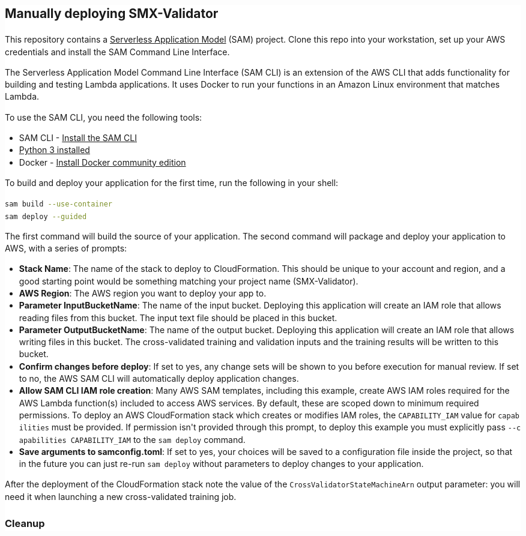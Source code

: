 ## Manually deploying SMX-Validator

This repository contains a [Serverless Application Model](https://aws.amazon.com/serverless/sam/) (SAM) project. Clone this repo into your workstation, set up your AWS credentials and install the SAM Command Line Interface.

The Serverless Application Model Command Line Interface (SAM CLI) is an extension of the AWS CLI that adds functionality for building and testing Lambda applications. It uses Docker to run your functions in an Amazon Linux environment that matches Lambda.

To use the SAM CLI, you need the following tools:

* SAM CLI - [Install the SAM CLI](https://docs.aws.amazon.com/serverless-application-model/latest/developerguide/serverless-sam-cli-install.html)
* [Python 3 installed](https://www.python.org/downloads/)
* Docker - [Install Docker community edition](https://hub.docker.com/search/?type=edition&offering=community)

To build and deploy your application for the first time, run the following in your shell:

```bash
sam build --use-container
sam deploy --guided
```

The first command will build the source of your application. The second command will package and deploy your application to AWS, with a series of prompts:

* **Stack Name**: The name of the stack to deploy to CloudFormation. This should be unique to your account and region, and a good starting point would be something matching your project name (SMX-Validator).
* **AWS Region**: The AWS region you want to deploy your app to.
* **Parameter InputBucketName**: The name of the input bucket. Deploying this application will create an IAM role that allows reading files from this bucket. The input text file should be placed in this bucket.
* **Parameter OutputBucketName**: The name of the output bucket. Deploying this application will create an IAM role that allows writing files in this bucket. The cross-validated training and validation inputs and the training results will be written to this bucket.
* **Confirm changes before deploy**: If set to yes, any change sets will be shown to you before execution for manual review. If set to no, the AWS SAM CLI will automatically deploy application changes.
* **Allow SAM CLI IAM role creation**: Many AWS SAM templates, including this example, create AWS IAM roles required for the AWS Lambda function(s) included to access AWS services. By default, these are scoped down to minimum required permissions. To deploy an AWS CloudFormation stack which creates or modifies IAM roles, the `CAPABILITY_IAM` value for `capabilities` must be provided. If permission isn't provided through this prompt, to deploy this example you must explicitly pass `--capabilities CAPABILITY_IAM` to the `sam deploy` command.
* **Save arguments to samconfig.toml**: If set to yes, your choices will be saved to a configuration file inside the project, so that in the future you can just re-run `sam deploy` without parameters to deploy changes to your application.

After the deployment of the CloudFormation stack note the value of the `CrossValidatorStateMachineArn` output parameter: you will need it when launching a new cross-validated training job.

### Cleanup
